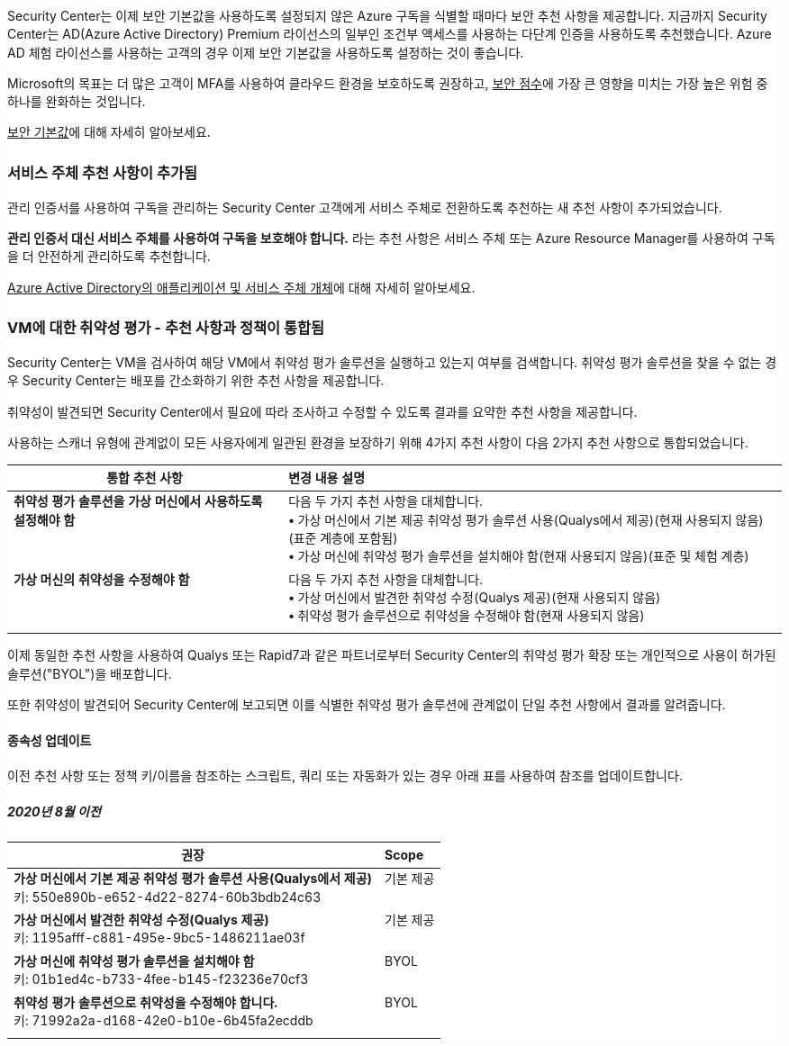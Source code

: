 Security Center는 이제 보안 기본값을 사용하도록 설정되지 않은 Azure 구독을 식별할 때마다 보안 추천 사항을 제공합니다. 지금까지 Security Center는 AD(Azure Active Directory) Premium 라이선스의 일부인 조건부 액세스를 사용하는 다단계 인증을 사용하도록 추천했습니다. Azure AD 체험 라이선스를 사용하는 고객의 경우 이제 보안 기본값을 사용하도록 설정하는 것이 좋습니다. 

Microsoft의 목표는 더 많은 고객이 MFA를 사용하여 클라우드 환경을 보호하도록 권장하고, [보안 점수](secure-score-security-controls.md)에 가장 큰 영향을 미치는 가장 높은 위험 중 하나를 완화하는 것입니다.

[보안 기본값](../active-directory/fundamentals/concept-fundamentals-security-defaults.md)에 대해 자세히 알아보세요.


### <a name="service-principals-recommendation-added"></a>서비스 주체 추천 사항이 추가됨

관리 인증서를 사용하여 구독을 관리하는 Security Center 고객에게 서비스 주체로 전환하도록 추천하는 새 추천 사항이 추가되었습니다.

**관리 인증서 대신 서비스 주체를 사용하여 구독을 보호해야 합니다.** 라는 추천 사항은 서비스 주체 또는 Azure Resource Manager를 사용하여 구독을 더 안전하게 관리하도록 추천합니다. 

[Azure Active Directory의 애플리케이션 및 서비스 주체 개체](../active-directory/develop/app-objects-and-service-principals.md#service-principal-object)에 대해 자세히 알아보세요.


### <a name="vulnerability-assessment-on-vms---recommendations-and-policies-consolidated"></a>VM에 대한 취약성 평가 - 추천 사항과 정책이 통합됨

Security Center는 VM을 검사하여 해당 VM에서 취약성 평가 솔루션을 실행하고 있는지 여부를 검색합니다. 취약성 평가 솔루션을 찾을 수 없는 경우 Security Center는 배포를 간소화하기 위한 추천 사항을 제공합니다.

취약성이 발견되면 Security Center에서 필요에 따라 조사하고 수정할 수 있도록 결과를 요약한 추천 사항을 제공합니다.

사용하는 스캐너 유형에 관계없이 모든 사용자에게 일관된 환경을 보장하기 위해 4가지 추천 사항이 다음 2가지 추천 사항으로 통합되었습니다.

|통합 추천 사항|변경 내용 설명|
|----|:----|
|**취약성 평가 솔루션을 가상 머신에서 사용하도록 설정해야 함**|다음 두 가지 추천 사항을 대체합니다.<br> **•** 가상 머신에서 기본 제공 취약성 평가 솔루션 사용(Qualys에서 제공)(현재 사용되지 않음)(표준 계층에 포함됨)<br> **•** 가상 머신에 취약성 평가 솔루션을 설치해야 함(현재 사용되지 않음)(표준 및 체험 계층)|
|**가상 머신의 취약성을 수정해야 함**|다음 두 가지 추천 사항을 대체합니다.<br>**•** 가상 머신에서 발견한 취약성 수정(Qualys 제공)(현재 사용되지 않음)<br>**•** 취약성 평가 솔루션으로 취약성을 수정해야 함(현재 사용되지 않음)|
|||

이제 동일한 추천 사항을 사용하여 Qualys 또는 Rapid7과 같은 파트너로부터 Security Center의 취약성 평가 확장 또는 개인적으로 사용이 허가된 솔루션("BYOL")을 배포합니다.

또한 취약성이 발견되어 Security Center에 보고되면 이를 식별한 취약성 평가 솔루션에 관계없이 단일 추천 사항에서 결과를 알려줍니다.

#### <a name="updating-dependencies"></a>종속성 업데이트

이전 추천 사항 또는 정책 키/이름을 참조하는 스크립트, 쿼리 또는 자동화가 있는 경우 아래 표를 사용하여 참조를 업데이트합니다.

##### <a name="before-august-2020"></a>2020년 8월 이전

|권장|Scope|
|----|:----|
|**가상 머신에서 기본 제공 취약성 평가 솔루션 사용(Qualys에서 제공)**<br>키: 550e890b-e652-4d22-8274-60b3bdb24c63|기본 제공|
|**가상 머신에서 발견한 취약성 수정(Qualys 제공)**<br>키: 1195afff-c881-495e-9bc5-1486211ae03f|기본 제공|
|**가상 머신에 취약성 평가 솔루션을 설치해야 함**<br>키: 01b1ed4c-b733-4fee-b145-f23236e70cf3|BYOL|
|**취약성 평가 솔루션으로 취약성을 수정해야 합니다.**<br>키: 71992a2a-d168-42e0-b10e-6b45fa2ecddb|BYOL|
||||
